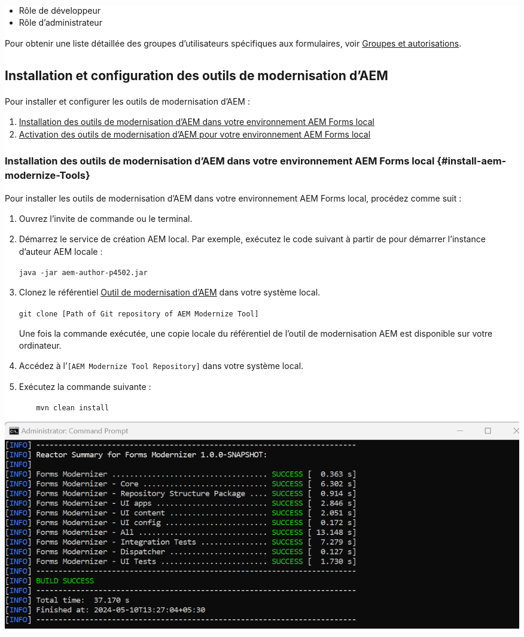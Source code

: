    * Rôle de développeur
   * Rôle d’administrateur

Pour obtenir une liste détaillée des groupes d’utilisateurs spécifiques aux formulaires, voir [Groupes et autorisations](forms-groups-privileges-tasks.md).

## Installation et configuration des outils de modernisation d’AEM

Pour installer et configurer les outils de modernisation d’AEM :

1. [Installation des outils de modernisation d’AEM dans votre environnement AEM Forms local](#install-aem-modernize-Tools)
1. [Activation des outils de modernisation d’AEM pour votre environnement AEM Forms local](#enable-aem-modernize-Tools)

### Installation des outils de modernisation d’AEM dans votre environnement AEM Forms local {#install-aem-modernize-Tools}

Pour installer les outils de modernisation d’AEM dans votre environnement AEM Forms local, procédez comme suit :

1. Ouvrez l’invite de commande ou le terminal.
1. Démarrez le service de création AEM local. Par exemple, exécutez le code suivant à partir de pour démarrer l’instance d’auteur AEM locale :

   `java -jar aem-author-p4502.jar`

1. Clonez le référentiel [Outil de modernisation d’AEM](https://github.com/adobe/forms-modernizer) dans votre système local.

   ```Shell
   git clone [Path of Git repository of AEM Modernize Tool]
   ```

   Une fois la commande exécutée, une copie locale du référentiel de l’outil de modernisation AEM est disponible sur votre ordinateur.

1. Accédez à l’`[AEM Modernize Tool Repository]` dans votre système local.
1. Exécutez la commande suivante :

   ```Shell
       mvn clean install 
   ```

![Image d’installation réussie](/help/forms/assets/aem-modernize-install-steps.png)

